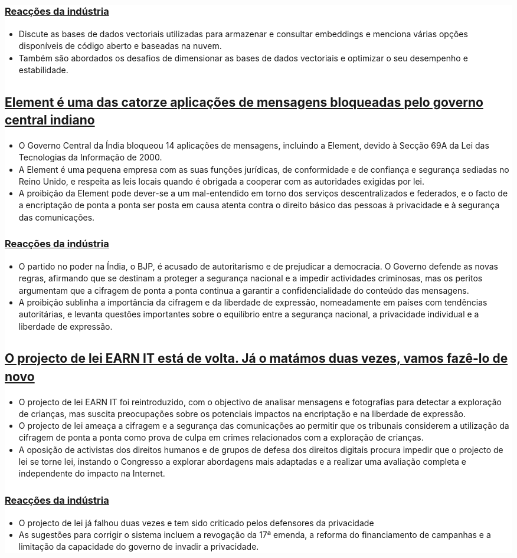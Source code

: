 ### [Reacções da indústria](http://news.ycombinator.com/item?id=35826929)

- Discute as bases de dados vectoriais utilizadas para armazenar e consultar embeddings e menciona várias opções disponíveis de código aberto e baseadas na nuvem.
- Também são abordados os desafios de dimensionar as bases de dados vectoriais e optimizar o seu desempenho e estabilidade.

## [Element é uma das catorze aplicações de mensagens bloqueadas pelo governo central indiano](https://element.io/blog/india-bans-flagship-client-for-the-matrix-network/)

- O Governo Central da Índia bloqueou 14 aplicações de mensagens, incluindo a Element, devido à Secção 69A da Lei das Tecnologias da Informação de 2000.
- A Element é uma pequena empresa com as suas funções jurídicas, de conformidade e de confiança e segurança sediadas no Reino Unido, e respeita as leis locais quando é obrigada a cooperar com as autoridades exigidas por lei.
- A proibição da Element pode dever-se a um mal-entendido em torno dos serviços descentralizados e federados, e o facto de a encriptação de ponta a ponta ser posta em causa atenta contra o direito básico das pessoas à privacidade e à segurança das comunicações.

### [Reacções da indústria](http://news.ycombinator.com/item?id=35826946)

- O partido no poder na Índia, o BJP, é acusado de autoritarismo e de prejudicar a democracia. O Governo defende as novas regras, afirmando que se destinam a proteger a segurança nacional e a impedir actividades criminosas, mas os peritos argumentam que a cifragem de ponta a ponta continua a garantir a confidencialidade do conteúdo das mensagens.
- A proibição sublinha a importância da cifragem e da liberdade de expressão, nomeadamente em países com tendências autoritárias, e levanta questões importantes sobre o equilíbrio entre a segurança nacional, a privacidade individual e a liberdade de expressão.

## [O projecto de lei EARN IT está de volta. Já o matámos duas vezes, vamos fazê-lo de novo](https://tutanota.com/blog/posts/earn-it-barr-encryption)

- O projecto de lei EARN IT foi reintroduzido, com o objectivo de analisar mensagens e fotografias para detectar a exploração de crianças, mas suscita preocupações sobre os potenciais impactos na encriptação e na liberdade de expressão.
- O projecto de lei ameaça a cifragem e a segurança das comunicações ao permitir que os tribunais considerem a utilização da cifragem de ponta a ponta como prova de culpa em crimes relacionados com a exploração de crianças.
- A oposição de activistas dos direitos humanos e de grupos de defesa dos direitos digitais procura impedir que o projecto de lei se torne lei, instando o Congresso a explorar abordagens mais adaptadas e a realizar uma avaliação completa e independente do impacto na Internet.

### [Reacções da indústria](http://news.ycombinator.com/item?id=35826088)

- O projecto de lei já falhou duas vezes e tem sido criticado pelos defensores da privacidade
- As sugestões para corrigir o sistema incluem a revogação da 17ª emenda, a reforma do financiamento de campanhas e a limitação da capacidade do governo de invadir a privacidade.
